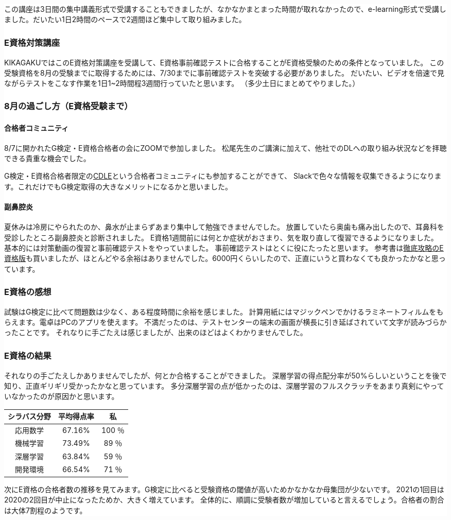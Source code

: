 この講座は3日間の集中講義形式で受講することもできましたが、なかなかまとまった時間が取れなかったので、e-learning形式で受講しました。だいたい1日2時間のペースで2週間ほど集中して取り組みました。

[^2]: 数年前にpythonを卒業してjuliaに完全移行したはずだったのですが、pythonに戻ってきてしまいました。このpythonがデファクトスタンダードになっている状況は何とかならないものかと、いちjulia推しとして悩んでしまいます。ちょっと前はjuliaboxという無料のサービスもあったんですが、今は有償のjulia-hubしかないんですよね。

### E資格対策講座
KIKAGAKUではこのE資格対策講座を受講して、E資格事前確認テストに合格することがE資格受験のための条件となっていました。
この受験資格を8月の受験までに取得するためには、7/30までに事前確認テストを突破する必要がありました。
だいたい、ビデオを倍速で見ながらテストをこなす作業を1日1~2時間程3週間行っていたと思います。
（多少土日にまとめてやりました。）

### 8月の過ごし方（E資格受験まで）
#### 合格者コミュニティ
8/7に開かれたG検定・E資格合格者の会にZOOMで参加しました。
松尾先生のご講演に加えて、他社でのDLへの取り組み状況などを拝聴できる貴重な機会でした。

G検定・E資格合格者限定の[CDLE](https://www.cdle.jp/)という合格者コミュニティにも参加することができて、
Slackで色々な情報を収集できるようになります。これだけでもG検定取得の大きなメリットになるかと思いました。

#### 副鼻腔炎
夏休みは冷房にやられたのか、鼻水が止まらずあまり集中して勉強できませんでした。
放置していたら奥歯も痛み出したので、耳鼻科を受診したところ副鼻腔炎と診断されました。
E資格1週間前には何とか症状がおさまり、気を取り直して復習できるようになりました。
基本的には対策動画の復習と事前確認テストをやっていました。
事前確認テストはとくに役にたったと思います。
参考書は[徹底攻略のE資格版](https://book.impress.co.jp/books/1118101176)も買いましたが、ほとんどやる余裕はありませんでした。6000円くらいしたので、正直にいうと買わなくても良かったかなと思っています。

### E資格の感想
試験はG検定に比べて問題数は少なく、ある程度時間に余裕を感じました。
計算用紙にはマジックペンでかけるラミネートフィルムをもらえます。電卓はPCのアプリを使えます。
不満だったのは、テストセンターの端末の画面が横長に引き延ばされていて文字が読みづらかったことです。
それなりに手ごたえは感じましたが、出来のほどはよくわかりませんでした。

### E資格の結果
それなりの手ごたえしかありませんでしたが、何とか合格することができました。
深層学習の得点配分率が50%らしいということを後で知り、正直ギリギリ受かったかなと思っています。
多分深層学習の点が低かったのは、深層学習のフルスクラッチをあまり真剣にやっていなかったのが原因かと思います。

|シラバス分野 | 平均得点率 | 私|
|:-:|:-:|:-:|
|応用数学|67.16%|100 ％|
|機械学習|73.49%|89 ％|
|深層学習|63.84%|59 ％|
|開発環境|66.54%|71 ％|

次にE資格の合格者数の推移を見てみます。G検定に比べると受験資格の閾値が高いためかなかなか母集団が少ないです。
2021の1回目は2020の2回目が中止になったためか、大きく増えています。
全体的に、順調に受験者数が増加していると言えるでしょう。合格者の割合は大体7割程のようです。


[^1]: 最近記事が更新されていなかったのは、勉強で忙しかったから。